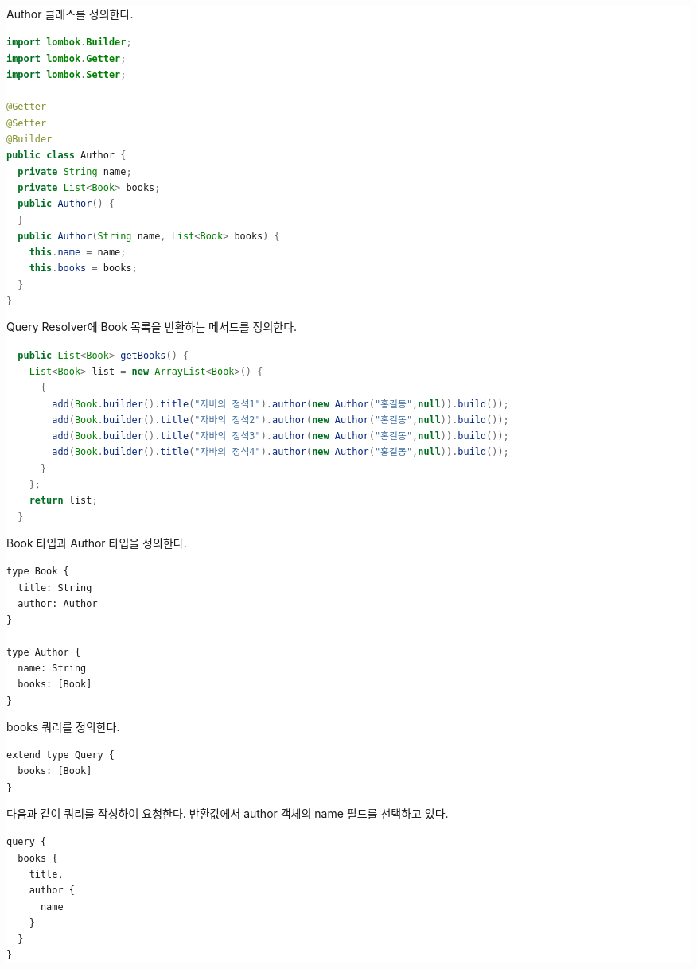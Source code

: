 Author 클래스를 정의한다. 

```java
import lombok.Builder;
import lombok.Getter;
import lombok.Setter;

@Getter
@Setter
@Builder
public class Author {
  private String name;
  private List<Book> books; 
  public Author() {
  }
  public Author(String name, List<Book> books) {
    this.name = name;
    this.books = books;
  }
}
```

Query Resolver에 Book 목록을 반환하는 메서드를 정의한다. 
```java
  public List<Book> getBooks() {
    List<Book> list = new ArrayList<Book>() {
      {
        add(Book.builder().title("자바의 정석1").author(new Author("홍길동",null)).build());
        add(Book.builder().title("자바의 정석2").author(new Author("홍길동",null)).build());
        add(Book.builder().title("자바의 정석3").author(new Author("홍길동",null)).build());
        add(Book.builder().title("자바의 정석4").author(new Author("홍길동",null)).build());
      }
    };
    return list;
  }
```
Book 타입과 Author 타입을 정의한다. 
```
type Book {
  title: String
  author: Author
}

type Author {
  name: String
  books: [Book]
}

```

books 쿼리를 정의한다. 
```
extend type Query { 
  books: [Book]
}
```
다음과 같이 쿼리를 작성하여 요청한다.  반환값에서 author 객체의 name 필드를 선택하고 있다. 
```
query { 
  books {
    title, 
    author {
      name 
    }
  }
}
```